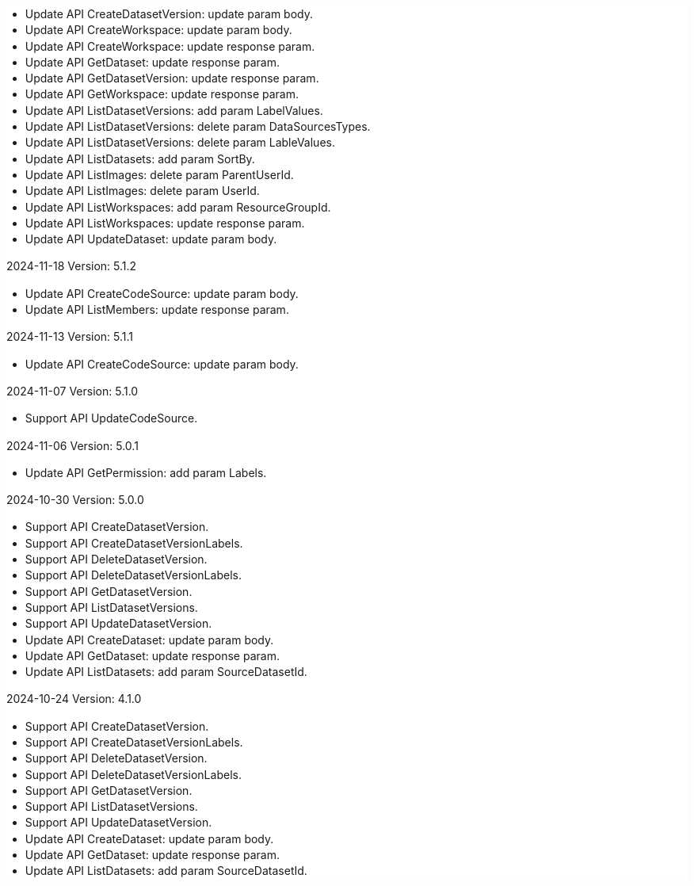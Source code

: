 - Update API CreateDatasetVersion: update param body.
- Update API CreateWorkspace: update param body.
- Update API CreateWorkspace: update response param.
- Update API GetDataset: update response param.
- Update API GetDatasetVersion: update response param.
- Update API GetWorkspace: update response param.
- Update API ListDatasetVersions: add param LabelValues.
- Update API ListDatasetVersions: delete param DataSourcesTypes.
- Update API ListDatasetVersions: delete param LableValues.
- Update API ListDatasets: add param SortBy.
- Update API ListImages: delete param ParentUserId.
- Update API ListImages: delete param UserId.
- Update API ListWorkspaces: add param ResourceGroupId.
- Update API ListWorkspaces: update response param.
- Update API UpdateDataset: update param body.


2024-11-18 Version: 5.1.2
- Update API CreateCodeSource: update param body.
- Update API ListMembers: update response param.


2024-11-13 Version: 5.1.1
- Update API CreateCodeSource: update param body.


2024-11-07 Version: 5.1.0
- Support API UpdateCodeSource.


2024-11-06 Version: 5.0.1
- Update API GetPermission: add param Labels.


2024-10-30 Version: 5.0.0
- Support API CreateDatasetVersion.
- Support API CreateDatasetVersionLabels.
- Support API DeleteDatasetVersion.
- Support API DeleteDatasetVersionLabels.
- Support API GetDatasetVersion.
- Support API ListDatasetVersions.
- Support API UpdateDatasetVersion.
- Update API CreateDataset: update param body.
- Update API GetDataset: update response param.
- Update API ListDatasets: add param SourceDatasetId.


2024-10-24 Version: 4.1.0
- Support API CreateDatasetVersion.
- Support API CreateDatasetVersionLabels.
- Support API DeleteDatasetVersion.
- Support API DeleteDatasetVersionLabels.
- Support API GetDatasetVersion.
- Support API ListDatasetVersions.
- Support API UpdateDatasetVersion.
- Update API CreateDataset: update param body.
- Update API GetDataset: update response param.
- Update API ListDatasets: add param SourceDatasetId.
